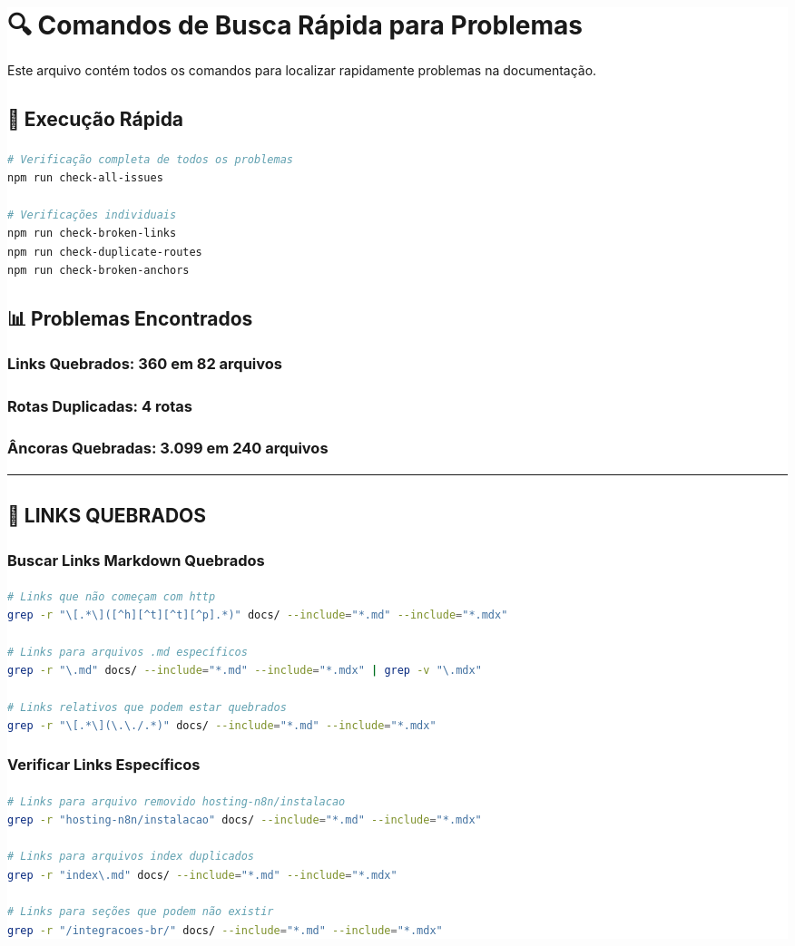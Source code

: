 # 🔍 Comandos de Busca Rápida para Problemas

Este arquivo contém todos os comandos para localizar rapidamente problemas na documentação.

## 🚀 Execução Rápida

```bash
# Verificação completa de todos os problemas
npm run check-all-issues

# Verificações individuais
npm run check-broken-links
npm run check-duplicate-routes
npm run check-broken-anchors
```

## 📊 Problemas Encontrados

### Links Quebrados: 360 em 82 arquivos

### Rotas Duplicadas: 4 rotas

### Âncoras Quebradas: 3.099 em 240 arquivos

---

## 🔗 LINKS QUEBRADOS

### Buscar Links Markdown Quebrados

```bash
# Links que não começam com http
grep -r "\[.*\]([^h][^t][^t][^p].*)" docs/ --include="*.md" --include="*.mdx"

# Links para arquivos .md específicos
grep -r "\.md" docs/ --include="*.md" --include="*.mdx" | grep -v "\.mdx"

# Links relativos que podem estar quebrados
grep -r "\[.*\](\.\./.*)" docs/ --include="*.md" --include="*.mdx"
```

### Verificar Links Específicos

```bash
# Links para arquivo removido hosting-n8n/instalacao
grep -r "hosting-n8n/instalacao" docs/ --include="*.md" --include="*.mdx"

# Links para arquivos index duplicados
grep -r "index\.md" docs/ --include="*.md" --include="*.mdx"

# Links para seções que podem não existir
grep -r "/integracoes-br/" docs/ --include="*.md" --include="*.mdx"
```
